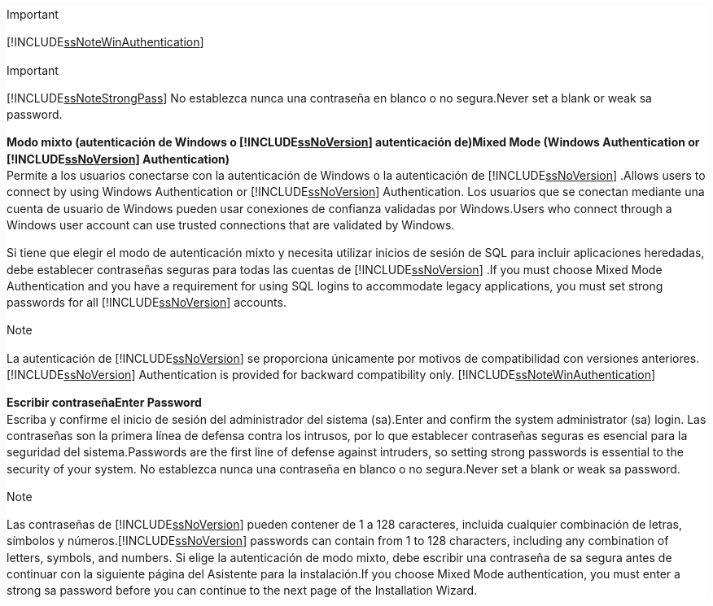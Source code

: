 > [!IMPORTANT]  
>  [!INCLUDE[ssNoteWinAuthentication](../../includes/ssnotewinauthentication-md.md)]  
  
> [!IMPORTANT]  
>  [!INCLUDE[ssNoteStrongPass](../../includes/ssnotestrongpass-md.md)] <span data-ttu-id="2118f-128">No establezca nunca una contraseña en blanco o no segura.</span><span class="sxs-lookup"><span data-stu-id="2118f-128">Never set a blank or weak sa password.</span></span>  
  
 <span data-ttu-id="2118f-129">**Modo mixto (autenticación de Windows o [!INCLUDE[ssNoVersion](../../includes/ssnoversion-md.md)] autenticación de)**</span><span class="sxs-lookup"><span data-stu-id="2118f-129">**Mixed Mode (Windows Authentication or [!INCLUDE[ssNoVersion](../../includes/ssnoversion-md.md)] Authentication)**</span></span>  
 <span data-ttu-id="2118f-130">Permite a los usuarios conectarse con la autenticación de Windows o la autenticación de [!INCLUDE[ssNoVersion](../../includes/ssnoversion-md.md)] .</span><span class="sxs-lookup"><span data-stu-id="2118f-130">Allows users to connect by using Windows Authentication or [!INCLUDE[ssNoVersion](../../includes/ssnoversion-md.md)] Authentication.</span></span> <span data-ttu-id="2118f-131">Los usuarios que se conectan mediante una cuenta de usuario de Windows pueden usar conexiones de confianza validadas por Windows.</span><span class="sxs-lookup"><span data-stu-id="2118f-131">Users who connect through a Windows user account can use trusted connections that are validated by Windows.</span></span>  
  
 <span data-ttu-id="2118f-132">Si tiene que elegir el modo de autenticación mixto y necesita utilizar inicios de sesión de SQL para incluir aplicaciones heredadas, debe establecer contraseñas seguras para todas las cuentas de [!INCLUDE[ssNoVersion](../../includes/ssnoversion-md.md)] .</span><span class="sxs-lookup"><span data-stu-id="2118f-132">If you must choose Mixed Mode Authentication and you have a requirement for using SQL logins to accommodate legacy applications, you must set strong passwords for all [!INCLUDE[ssNoVersion](../../includes/ssnoversion-md.md)] accounts.</span></span>  
  
> [!NOTE]  
>  <span data-ttu-id="2118f-133">La autenticación de [!INCLUDE[ssNoVersion](../../includes/ssnoversion-md.md)] se proporciona únicamente por motivos de compatibilidad con versiones anteriores.</span><span class="sxs-lookup"><span data-stu-id="2118f-133">[!INCLUDE[ssNoVersion](../../includes/ssnoversion-md.md)] Authentication is provided for backward compatibility only.</span></span> [!INCLUDE[ssNoteWinAuthentication](../../includes/ssnotewinauthentication-md.md)]  
  
 <span data-ttu-id="2118f-134">**Escribir contraseña**</span><span class="sxs-lookup"><span data-stu-id="2118f-134">**Enter Password**</span></span>  
 <span data-ttu-id="2118f-135">Escriba y confirme el inicio de sesión del administrador del sistema (sa).</span><span class="sxs-lookup"><span data-stu-id="2118f-135">Enter and confirm the system administrator (sa) login.</span></span> <span data-ttu-id="2118f-136">Las contraseñas son la primera línea de defensa contra los intrusos, por lo que establecer contraseñas seguras es esencial para la seguridad del sistema.</span><span class="sxs-lookup"><span data-stu-id="2118f-136">Passwords are the first line of defense against intruders, so setting strong passwords is essential to the security of your system.</span></span> <span data-ttu-id="2118f-137">No establezca nunca una contraseña en blanco o no segura.</span><span class="sxs-lookup"><span data-stu-id="2118f-137">Never set a blank or weak sa password.</span></span>  
  
> [!NOTE]  
>  <span data-ttu-id="2118f-138">Las contraseñas de [!INCLUDE[ssNoVersion](../../includes/ssnoversion-md.md)] pueden contener de 1 a 128 caracteres, incluida cualquier combinación de letras, símbolos y números.</span><span class="sxs-lookup"><span data-stu-id="2118f-138">[!INCLUDE[ssNoVersion](../../includes/ssnoversion-md.md)] passwords can contain from 1 to 128 characters, including any combination of letters, symbols, and numbers.</span></span> <span data-ttu-id="2118f-139">Si elige la autenticación de modo mixto, debe escribir una contraseña de sa segura antes de continuar con la siguiente página del Asistente para la instalación.</span><span class="sxs-lookup"><span data-stu-id="2118f-139">If you choose Mixed Mode authentication, you must enter a strong sa password before you can continue to the next page of the Installation Wizard.</span></span>  
  